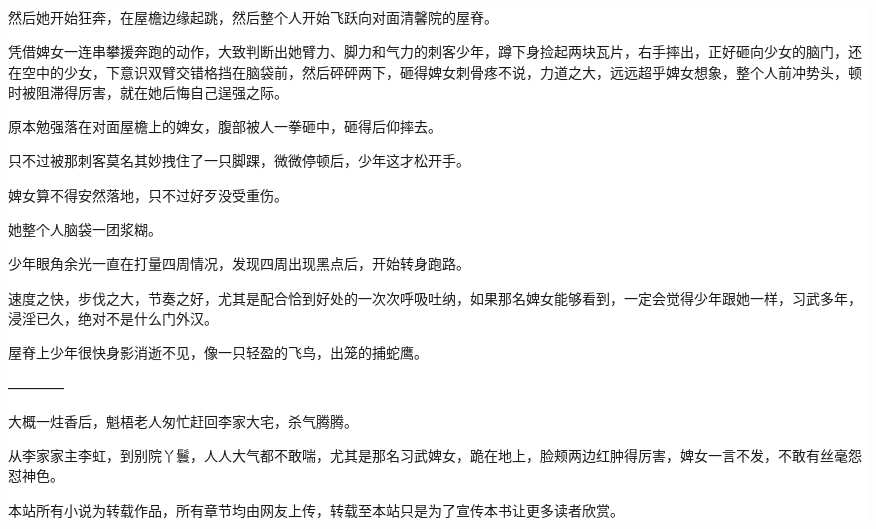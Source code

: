    然后她开始狂奔，在屋檐边缘起跳，然后整个人开始飞跃向对面清馨院的屋脊。

   凭借婢女一连串攀援奔跑的动作，大致判断出她臂力、脚力和气力的刺客少年，蹲下身捡起两块瓦片，右手摔出，正好砸向少女的脑门，还在空中的少女，下意识双臂交错格挡在脑袋前，然后砰砰两下，砸得婢女刺骨疼不说，力道之大，远远超乎婢女想象，整个人前冲势头，顿时被阻滞得厉害，就在她后悔自己逞强之际。

   原本勉强落在对面屋檐上的婢女，腹部被人一拳砸中，砸得后仰摔去。

   只不过被那刺客莫名其妙拽住了一只脚踝，微微停顿后，少年这才松开手。

   婢女算不得安然落地，只不过好歹没受重伤。

   她整个人脑袋一团浆糊。

   少年眼角余光一直在打量四周情况，发现四周出现黑点后，开始转身跑路。

   速度之快，步伐之大，节奏之好，尤其是配合恰到好处的一次次呼吸吐纳，如果那名婢女能够看到，一定会觉得少年跟她一样，习武多年，浸淫已久，绝对不是什么门外汉。

   屋脊上少年很快身影消逝不见，像一只轻盈的飞鸟，出笼的捕蛇鹰。

   ————

   大概一炷香后，魁梧老人匆忙赶回李家大宅，杀气腾腾。

   从李家家主李虹，到别院丫鬟，人人大气都不敢喘，尤其是那名习武婢女，跪在地上，脸颊两边红肿得厉害，婢女一言不发，不敢有丝毫怨怼神色。

  本站所有小说为转载作品，所有章节均由网友上传，转载至本站只是为了宣传本书让更多读者欣赏。